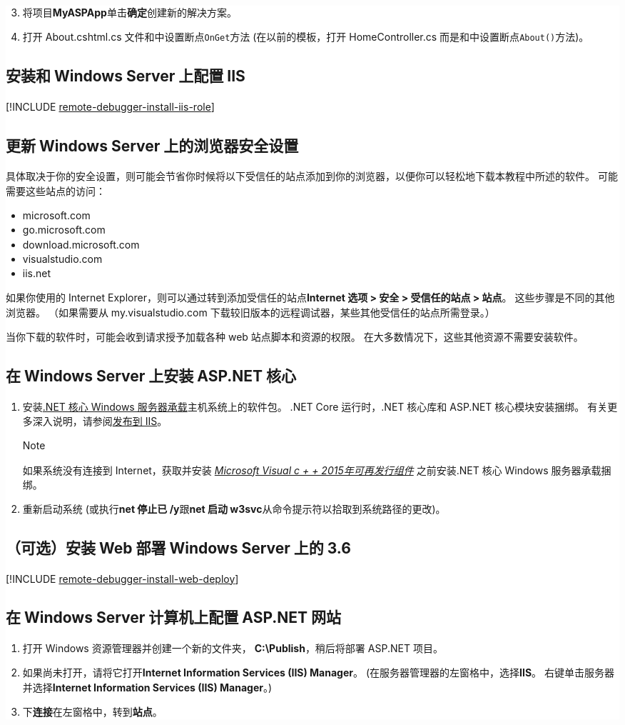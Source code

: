 3. 将项目**MyASPApp**单击**确定**创建新的解决方案。

4. 打开 About.cshtml.cs 文件和中设置断点`OnGet`方法 (在以前的模板，打开 HomeController.cs 而是和中设置断点`About()`方法)。

## <a name="bkmk_configureIIS"></a> 安装和 Windows Server 上配置 IIS

[!INCLUDE [remote-debugger-install-iis-role](../debugger/includes/remote-debugger-install-iis-role.md)]

## <a name="update-browser-security-settings-on-windows-server"></a>更新 Windows Server 上的浏览器安全设置

具体取决于你的安全设置，则可能会节省你时候将以下受信任的站点添加到你的浏览器，以便你可以轻松地下载本教程中所述的软件。 可能需要这些站点的访问：

- microsoft.com
- go.microsoft.com
- download.microsoft.com
- visualstudio.com
- iis.net

如果你使用的 Internet Explorer，则可以通过转到添加受信任的站点**Internet 选项 > 安全 > 受信任的站点 > 站点**。 这些步骤是不同的其他浏览器。 （如果需要从 my.visualstudio.com 下载较旧版本的远程调试器，某些其他受信任的站点所需登录。）

当你下载的软件时，可能会收到请求授予加载各种 web 站点脚本和资源的权限。 在大多数情况下，这些其他资源不需要安装软件。

## <a name="install-aspnet-core-on-windows-server"></a>在 Windows Server 上安装 ASP.NET 核心

1. 安装[.NET 核心 Windows 服务器承载](https://aka.ms/dotnetcore-2-windowshosting)主机系统上的软件包。 .NET Core 运行时，.NET 核心库和 ASP.NET 核心模块安装捆绑。 有关更多深入说明，请参阅[发布到 IIS](/aspnet/core/publishing/iis?tabs=aspnetcore2x#iis-configuration)。

    > [!NOTE]
    > 如果系统没有连接到 Internet，获取并安装 *[Microsoft Visual c + + 2015年可再发行组件](https://www.microsoft.com/download/details.aspx?id=53840)* 之前安装.NET 核心 Windows 服务器承载捆绑。

3. 重新启动系统 (或执行**net 停止已 /y**跟**net 启动 w3svc**从命令提示符以拾取到系统路径的更改)。

## <a name="BKMK_install_webdeploy"></a> （可选）安装 Web 部署 Windows Server 上的 3.6

[!INCLUDE [remote-debugger-install-web-deploy](../debugger/includes/remote-debugger-install-web-deploy.md)]

## <a name="BKMK_deploy_asp_net"></a> 在 Windows Server 计算机上配置 ASP.NET 网站

1. 打开 Windows 资源管理器并创建一个新的文件夹， **C:\Publish**，稍后将部署 ASP.NET 项目。

2. 如果尚未打开，请将它打开**Internet Information Services (IIS) Manager**。 (在服务器管理器的左窗格中，选择**IIS**。 右键单击服务器并选择**Internet Information Services (IIS) Manager**。)

3. 下**连接**在左窗格中，转到**站点**。
